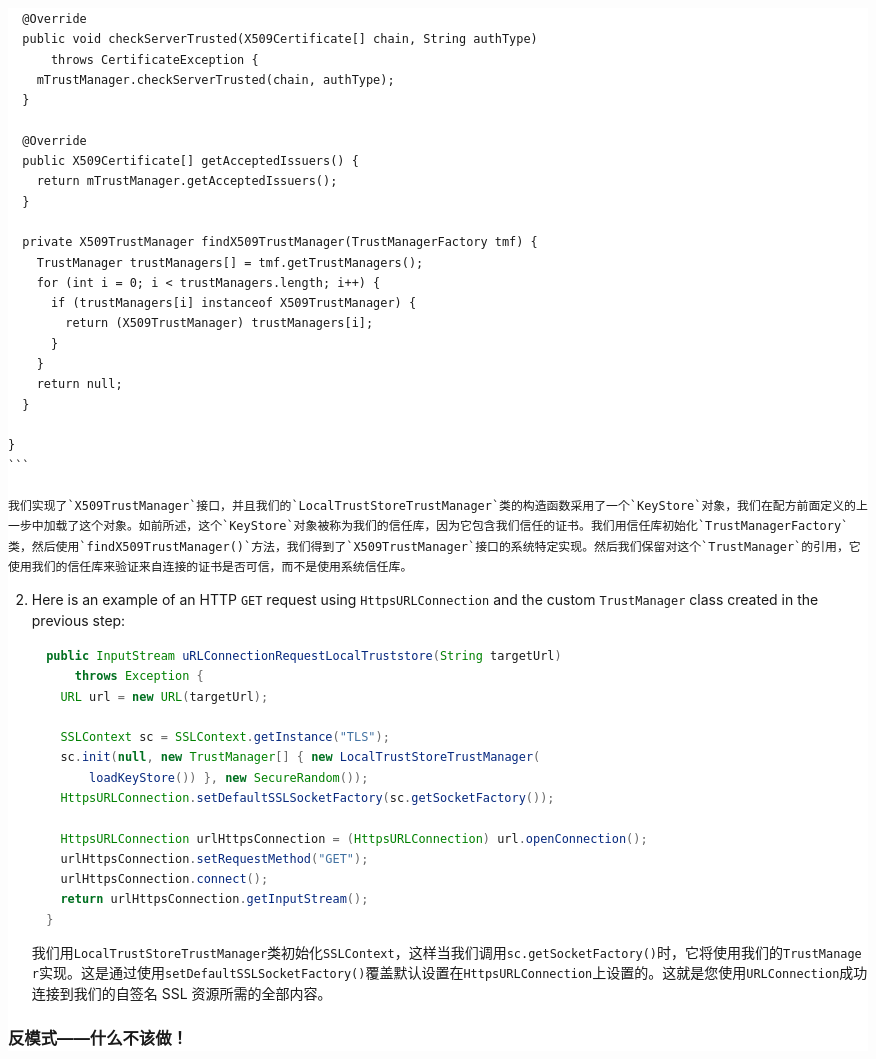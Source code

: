       @Override
      public void checkServerTrusted(X509Certificate[] chain, String authType)
          throws CertificateException {
        mTrustManager.checkServerTrusted(chain, authType);
      }

      @Override
      public X509Certificate[] getAcceptedIssuers() {
        return mTrustManager.getAcceptedIssuers();
      }

      private X509TrustManager findX509TrustManager(TrustManagerFactory tmf) {
        TrustManager trustManagers[] = tmf.getTrustManagers();
        for (int i = 0; i < trustManagers.length; i++) {
          if (trustManagers[i] instanceof X509TrustManager) {
            return (X509TrustManager) trustManagers[i];
          }
        }
        return null;
      }

    }
    ```

    我们实现了`X509TrustManager`接口，并且我们的`LocalTrustStoreTrustManager`类的构造函数采用了一个`KeyStore`对象，我们在配方前面定义的上一步中加载了这个对象。如前所述，这个`KeyStore`对象被称为我们的信任库，因为它包含我们信任的证书。我们用信任库初始化`TrustManagerFactory`类，然后使用`findX509TrustManager()`方法，我们得到了`X509TrustManager`接口的系统特定实现。然后我们保留对这个`TrustManager`的引用，它使用我们的信任库来验证来自连接的证书是否可信，而不是使用系统信任库。

2.  Here is an example of an HTTP `GET` request using `HttpsURLConnection` and the custom `TrustManager` class created in the previous step:

    ```java
      public InputStream uRLConnectionRequestLocalTruststore(String targetUrl)
          throws Exception {
        URL url = new URL(targetUrl);

        SSLContext sc = SSLContext.getInstance("TLS");
        sc.init(null, new TrustManager[] { new LocalTrustStoreTrustManager(
            loadKeyStore()) }, new SecureRandom());
        HttpsURLConnection.setDefaultSSLSocketFactory(sc.getSocketFactory());

        HttpsURLConnection urlHttpsConnection = (HttpsURLConnection) url.openConnection();
        urlHttpsConnection.setRequestMethod("GET");
        urlHttpsConnection.connect();
        return urlHttpsConnection.getInputStream();
      }
    ```

    我们用`LocalTrustStoreTrustManager`类初始化`SSLContext`，这样当我们调用`sc.getSocketFactory()`时，它将使用我们的`TrustManager`实现。这是通过使用`setDefaultSSLSocketFactory()`覆盖默认设置在`HttpsURLConnection`上设置的。这就是您使用`URLConnection`成功连接到我们的自签名 SSL 资源所需的全部内容。

### 反模式——什么不该做！
